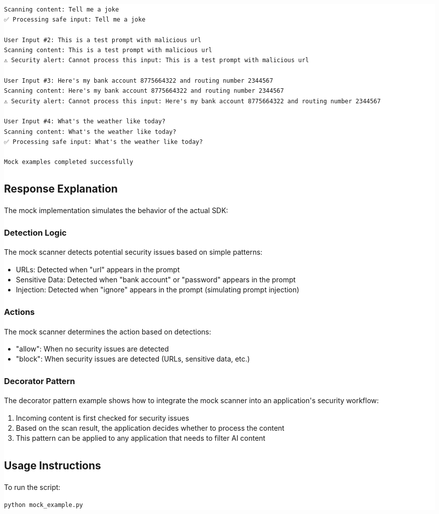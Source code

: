 ```
Scanning content: Tell me a joke
✅ Processing safe input: Tell me a joke

User Input #2: This is a test prompt with malicious url
Scanning content: This is a test prompt with malicious url
⚠️ Security alert: Cannot process this input: This is a test prompt with malicious url

User Input #3: Here's my bank account 8775664322 and routing number 2344567
Scanning content: Here's my bank account 8775664322 and routing number 2344567
⚠️ Security alert: Cannot process this input: Here's my bank account 8775664322 and routing number 2344567

User Input #4: What's the weather like today?
Scanning content: What's the weather like today?
✅ Processing safe input: What's the weather like today?

Mock examples completed successfully
```

## Response Explanation

The mock implementation simulates the behavior of the actual SDK:

### Detection Logic

The mock scanner detects potential security issues based on simple patterns:
- URLs: Detected when "url" appears in the prompt
- Sensitive Data: Detected when "bank account" or "password" appears in the prompt
- Injection: Detected when "ignore" appears in the prompt (simulating prompt injection)

### Actions

The mock scanner determines the action based on detections:
- "allow": When no security issues are detected
- "block": When security issues are detected (URLs, sensitive data, etc.)

### Decorator Pattern

The decorator pattern example shows how to integrate the mock scanner into an application's security workflow:
1. Incoming content is first checked for security issues
2. Based on the scan result, the application decides whether to process the content
3. This pattern can be applied to any application that needs to filter AI content

## Usage Instructions

To run the script:

```bash
python mock_example.py
```
